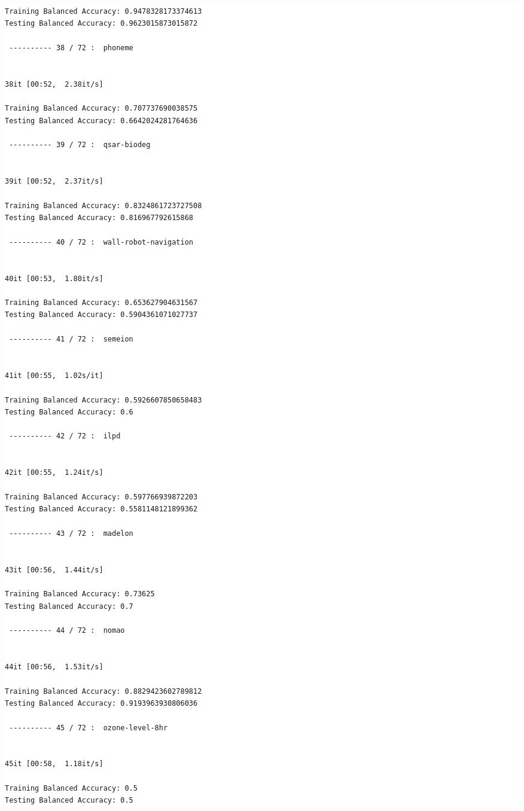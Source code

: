     Training Balanced Accuracy: 0.9478328173374613
    Testing Balanced Accuracy: 0.9623015873015872
    
     ---------- 38 / 72 :  phoneme


    38it [00:52,  2.38it/s]

    Training Balanced Accuracy: 0.707737690038575
    Testing Balanced Accuracy: 0.6642024281764636
    
     ---------- 39 / 72 :  qsar-biodeg


    39it [00:52,  2.37it/s]

    Training Balanced Accuracy: 0.8324861723727508
    Testing Balanced Accuracy: 0.816967792615868
    
     ---------- 40 / 72 :  wall-robot-navigation


    40it [00:53,  1.80it/s]

    Training Balanced Accuracy: 0.653627904631567
    Testing Balanced Accuracy: 0.5904361071027737
    
     ---------- 41 / 72 :  semeion


    41it [00:55,  1.02s/it]

    Training Balanced Accuracy: 0.5926607850658483
    Testing Balanced Accuracy: 0.6
    
     ---------- 42 / 72 :  ilpd


    42it [00:55,  1.24it/s]

    Training Balanced Accuracy: 0.597766939872203
    Testing Balanced Accuracy: 0.5581148121899362
    
     ---------- 43 / 72 :  madelon


    43it [00:56,  1.44it/s]

    Training Balanced Accuracy: 0.73625
    Testing Balanced Accuracy: 0.7
    
     ---------- 44 / 72 :  nomao


    44it [00:56,  1.53it/s]

    Training Balanced Accuracy: 0.8829423602789812
    Testing Balanced Accuracy: 0.9193963930806036
    
     ---------- 45 / 72 :  ozone-level-8hr


    45it [00:58,  1.18it/s]

    Training Balanced Accuracy: 0.5
    Testing Balanced Accuracy: 0.5
    